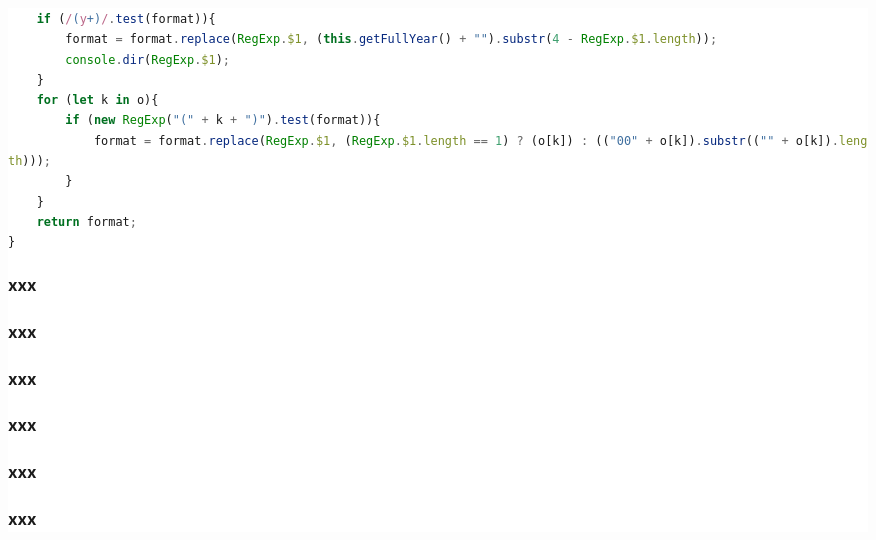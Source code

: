 ```javascript
    if (/(y+)/.test(format)){
        format = format.replace(RegExp.$1, (this.getFullYear() + "").substr(4 - RegExp.$1.length));
        console.dir(RegExp.$1);
    }
    for (let k in o){
        if (new RegExp("(" + k + ")").test(format)){
            format = format.replace(RegExp.$1, (RegExp.$1.length == 1) ? (o[k]) : (("00" + o[k]).substr(("" + o[k]).length)));
        }
    }
    return format;
}


```





### xxx

```javascript

```

### xxx

```javascript

```

### xxx

```javascript

```

### xxx

```javascript

```

### xxx

```javascript

```

### xxx

```javascript

```
